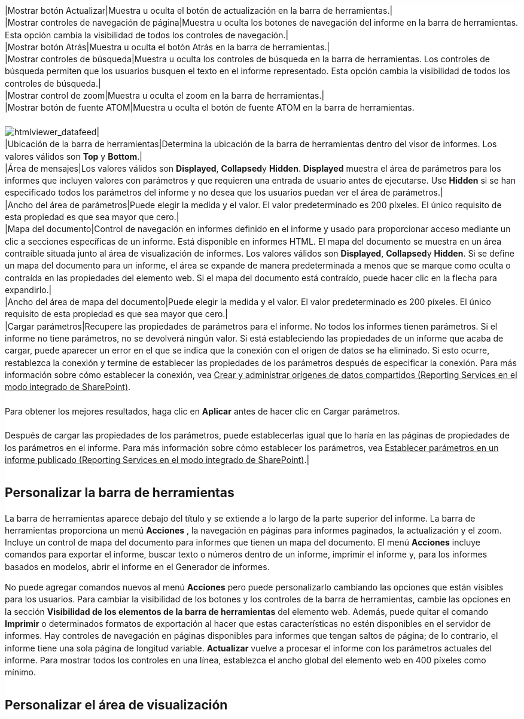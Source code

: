 |Mostrar botón Actualizar|Muestra u oculta el botón de actualización en la barra de herramientas.|  
|Mostrar controles de navegación de página|Muestra u oculta los botones de navegación del informe en la barra de herramientas. Esta opción cambia la visibilidad de todos los controles de navegación.|  
|Mostrar botón Atrás|Muestra u oculta el botón Atrás en la barra de herramientas.|  
|Mostrar controles de búsqueda|Muestra u oculta los controles de búsqueda en la barra de herramientas. Los controles de búsqueda permiten que los usuarios busquen el texto en el informe representado. Esta opción cambia la visibilidad de todos los controles de búsqueda.|  
|Mostrar control de zoom|Muestra u oculta el zoom en la barra de herramientas.|  
|Mostrar botón de fuente ATOM|Muestra u oculta el botón de fuente ATOM en la barra de herramientas.<br /><br /> ![htmlviewer_datafeed](../../reporting-services/media/htmlviewer-datafeed.gif "htmlviewer_datafeed")|  
|Ubicación de la barra de herramientas|Determina la ubicación de la barra de herramientas dentro del visor de informes. Los valores válidos son **Top** y **Bottom**.|  
|Área de mensajes|Los valores válidos son **Displayed**, **Collapsed**y **Hidden**. **Displayed** muestra el área de parámetros para los informes que incluyen valores con parámetros y que requieren una entrada de usuario antes de ejecutarse. Use **Hidden** si se han especificado todos los parámetros del informe y no desea que los usuarios puedan ver el área de parámetros.|  
|Ancho del área de parámetros|Puede elegir la medida y el valor. El valor predeterminado es 200 píxeles. El único requisito de esta propiedad es que sea mayor que cero.|  
|Mapa del documento|Control de navegación en informes definido en el informe y usado para proporcionar acceso mediante un clic a secciones específicas de un informe. Está disponible en informes HTML. El mapa del documento se muestra en un área contraíble situada junto al área de visualización de informes. Los valores válidos son **Displayed**, **Collapsed**y **Hidden**. Si se define un mapa del documento para un informe, el área se expande de manera predeterminada a menos que se marque como oculta o contraída en las propiedades del elemento web. Si el mapa del documento está contraído, puede hacer clic en la flecha para expandirlo.|  
|Ancho del área de mapa del documento|Puede elegir la medida y el valor. El valor predeterminado es 200 píxeles. El único requisito de esta propiedad es que sea mayor que cero.|  
|Cargar parámetros|Recupere las propiedades de parámetros para el informe. No todos los informes tienen parámetros. Si el informe no tiene parámetros, no se devolverá ningún valor. Si está estableciendo las propiedades de un informe que acaba de cargar, puede aparecer un error en el que se indica que la conexión con el origen de datos se ha eliminado. Si esto ocurre, restablezca la conexión y termine de establecer las propiedades de los parámetros después de especificar la conexión. Para más información sobre cómo establecer la conexión, vea [Crear y administrar orígenes de datos compartidos &#40;Reporting Services en el modo integrado de SharePoint&#41;](https://msdn.microsoft.com/library/2d3428e4-a810-4e66-a287-ff18e57fad76).<br /><br /> Para obtener los mejores resultados, haga clic en **Aplicar** antes de hacer clic en Cargar parámetros.<br /><br /> Después de cargar las propiedades de los parámetros, puede establecerlas igual que lo haría en las páginas de propiedades de los parámetros en el informe. Para más información sobre cómo establecer los parámetros, vea [Establecer parámetros en un informe publicado &#40;Reporting Services en el modo integrado de SharePoint&#41;](../../reporting-services/report-design/set-parameters-on-a-published-report-sharepoint-integrated-mode.md).|  

## <a name="customizing-the-toolbar"></a>Personalizar la barra de herramientas

 La barra de herramientas aparece debajo del título y se extiende a lo largo de la parte superior del informe. La barra de herramientas proporciona un menú **Acciones** , la navegación en páginas para informes paginados, la actualización y el zoom. Incluye un control de mapa del documento para informes que tienen un mapa del documento. El menú **Acciones** incluye comandos para exportar el informe, buscar texto o números dentro de un informe, imprimir el informe y, para los informes basados en modelos, abrir el informe en el Generador de informes.  
  
 No puede agregar comandos nuevos al menú  **Acciones** pero puede personalizarlo cambiando las opciones que están visibles para los usuarios. Para cambiar la visibilidad de los botones y los controles de la barra de herramientas, cambie las opciones en la sección **Visibilidad de los elementos de la barra de herramientas** del elemento web. Además, puede quitar el comando **Imprimir** o determinados formatos de exportación al hacer que estas características no estén disponibles en el servidor de informes. Hay controles de navegación en páginas disponibles para informes que tengan saltos de página; de lo contrario, el informe tiene una sola página de longitud variable. **Actualizar** vuelve a procesar el informe con los parámetros actuales del informe. Para mostrar todos los controles en una línea, establezca el ancho global del elemento web en 400 píxeles como mínimo.  

## <a name="customizing-the-viewing-area"></a>Personalizar el área de visualización
